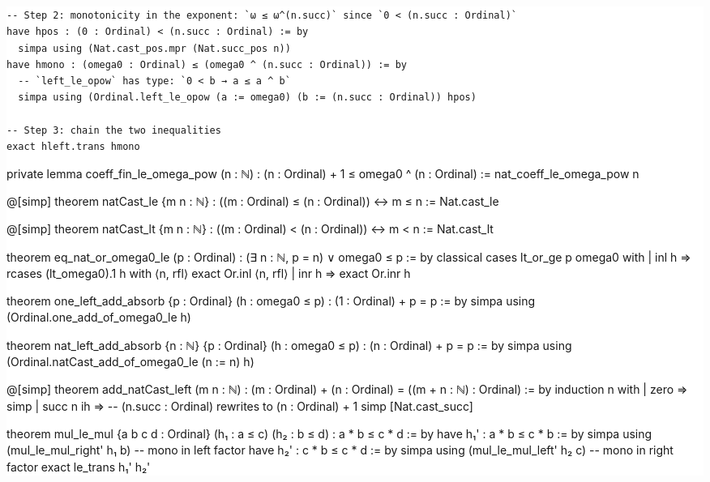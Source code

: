     -- Step 2: monotonicity in the exponent: `ω ≤ ω^(n.succ)` since `0 < (n.succ : Ordinal)`
    have hpos : (0 : Ordinal) < (n.succ : Ordinal) := by
      simpa using (Nat.cast_pos.mpr (Nat.succ_pos n))
    have hmono : (omega0 : Ordinal) ≤ (omega0 ^ (n.succ : Ordinal)) := by
      -- `left_le_opow` has type: `0 < b → a ≤ a ^ b`
      simpa using (Ordinal.left_le_opow (a := omega0) (b := (n.succ : Ordinal)) hpos)

    -- Step 3: chain the two inequalities
    exact hleft.trans hmono

private lemma coeff_fin_le_omega_pow (n : ℕ) :
  (n : Ordinal) + 1 ≤ omega0 ^ (n : Ordinal) :=
  nat_coeff_le_omega_pow n

@[simp] theorem natCast_le {m n : ℕ} :
  ((m : Ordinal) ≤ (n : Ordinal)) ↔ m ≤ n := Nat.cast_le

@[simp] theorem natCast_lt {m n : ℕ} :
  ((m : Ordinal) < (n : Ordinal)) ↔ m < n := Nat.cast_lt

theorem eq_nat_or_omega0_le (p : Ordinal) :
  (∃ n : ℕ, p = n) ∨ omega0 ≤ p := by
  classical
  cases lt_or_ge p omega0 with
  | inl h  =>
      rcases (lt_omega0).1 h with ⟨n, rfl⟩
      exact Or.inl ⟨n, rfl⟩
  | inr h  => exact Or.inr h

theorem one_left_add_absorb {p : Ordinal} (h : omega0 ≤ p) :
  (1 : Ordinal) + p = p := by
  simpa using (Ordinal.one_add_of_omega0_le h)

theorem nat_left_add_absorb {n : ℕ} {p : Ordinal} (h : omega0 ≤ p) :
  (n : Ordinal) + p = p := by
  simpa using (Ordinal.natCast_add_of_omega0_le (n := n) h)

@[simp] theorem add_natCast_left (m n : ℕ) :
  (m : Ordinal) + (n : Ordinal) = ((m + n : ℕ) : Ordinal) := by
  induction n with
  | zero =>
      simp
  | succ n ih =>
      -- (n.succ : Ordinal) rewrites to (n : Ordinal) + 1
      simp [Nat.cast_succ]

theorem mul_le_mul {a b c d : Ordinal} (h₁ : a ≤ c) (h₂ : b ≤ d) :
    a * b ≤ c * d := by
  have h₁' : a * b ≤ c * b := by
    simpa using (mul_le_mul_right' h₁ b)        -- mono in left factor
  have h₂' : c * b ≤ c * d := by
    simpa using (mul_le_mul_left' h₂ c)         -- mono in right factor
  exact le_trans h₁' h₂'

